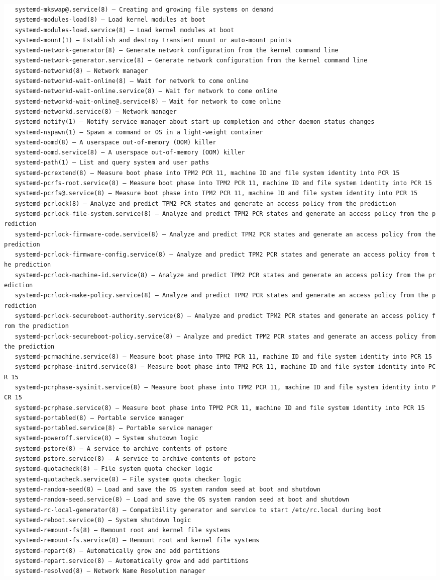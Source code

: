        systemd-mkswap@.service(8) — Creating and growing file systems on demand
       systemd-modules-load(8) — Load kernel modules at boot
       systemd-modules-load.service(8) — Load kernel modules at boot
       systemd-mount(1) — Establish and destroy transient mount or auto-mount points
       systemd-network-generator(8) — Generate network configuration from the kernel command line
       systemd-network-generator.service(8) — Generate network configuration from the kernel command line
       systemd-networkd(8) — Network manager
       systemd-networkd-wait-online(8) — Wait for network to come online
       systemd-networkd-wait-online.service(8) — Wait for network to come online
       systemd-networkd-wait-online@.service(8) — Wait for network to come online
       systemd-networkd.service(8) — Network manager
       systemd-notify(1) — Notify service manager about start-up completion and other daemon status changes
       systemd-nspawn(1) — Spawn a command or OS in a light-weight container
       systemd-oomd(8) — A userspace out-of-memory (OOM) killer
       systemd-oomd.service(8) — A userspace out-of-memory (OOM) killer
       systemd-path(1) — List and query system and user paths
       systemd-pcrextend(8) — Measure boot phase into TPM2 PCR 11, machine ID and file system identity into PCR 15
       systemd-pcrfs-root.service(8) — Measure boot phase into TPM2 PCR 11, machine ID and file system identity into PCR 15
       systemd-pcrfs@.service(8) — Measure boot phase into TPM2 PCR 11, machine ID and file system identity into PCR 15
       systemd-pcrlock(8) — Analyze and predict TPM2 PCR states and generate an access policy from the prediction
       systemd-pcrlock-file-system.service(8) — Analyze and predict TPM2 PCR states and generate an access policy from the prediction
       systemd-pcrlock-firmware-code.service(8) — Analyze and predict TPM2 PCR states and generate an access policy from the prediction
       systemd-pcrlock-firmware-config.service(8) — Analyze and predict TPM2 PCR states and generate an access policy from the prediction
       systemd-pcrlock-machine-id.service(8) — Analyze and predict TPM2 PCR states and generate an access policy from the prediction
       systemd-pcrlock-make-policy.service(8) — Analyze and predict TPM2 PCR states and generate an access policy from the prediction
       systemd-pcrlock-secureboot-authority.service(8) — Analyze and predict TPM2 PCR states and generate an access policy from the prediction
       systemd-pcrlock-secureboot-policy.service(8) — Analyze and predict TPM2 PCR states and generate an access policy from the prediction
       systemd-pcrmachine.service(8) — Measure boot phase into TPM2 PCR 11, machine ID and file system identity into PCR 15
       systemd-pcrphase-initrd.service(8) — Measure boot phase into TPM2 PCR 11, machine ID and file system identity into PCR 15
       systemd-pcrphase-sysinit.service(8) — Measure boot phase into TPM2 PCR 11, machine ID and file system identity into PCR 15
       systemd-pcrphase.service(8) — Measure boot phase into TPM2 PCR 11, machine ID and file system identity into PCR 15
       systemd-portabled(8) — Portable service manager
       systemd-portabled.service(8) — Portable service manager
       systemd-poweroff.service(8) — System shutdown logic
       systemd-pstore(8) — A service to archive contents of pstore
       systemd-pstore.service(8) — A service to archive contents of pstore
       systemd-quotacheck(8) — File system quota checker logic
       systemd-quotacheck.service(8) — File system quota checker logic
       systemd-random-seed(8) — Load and save the OS system random seed at boot and shutdown
       systemd-random-seed.service(8) — Load and save the OS system random seed at boot and shutdown
       systemd-rc-local-generator(8) — Compatibility generator and service to start /etc/rc.local during boot
       systemd-reboot.service(8) — System shutdown logic
       systemd-remount-fs(8) — Remount root and kernel file systems
       systemd-remount-fs.service(8) — Remount root and kernel file systems
       systemd-repart(8) — Automatically grow and add partitions
       systemd-repart.service(8) — Automatically grow and add partitions
       systemd-resolved(8) — Network Name Resolution manager